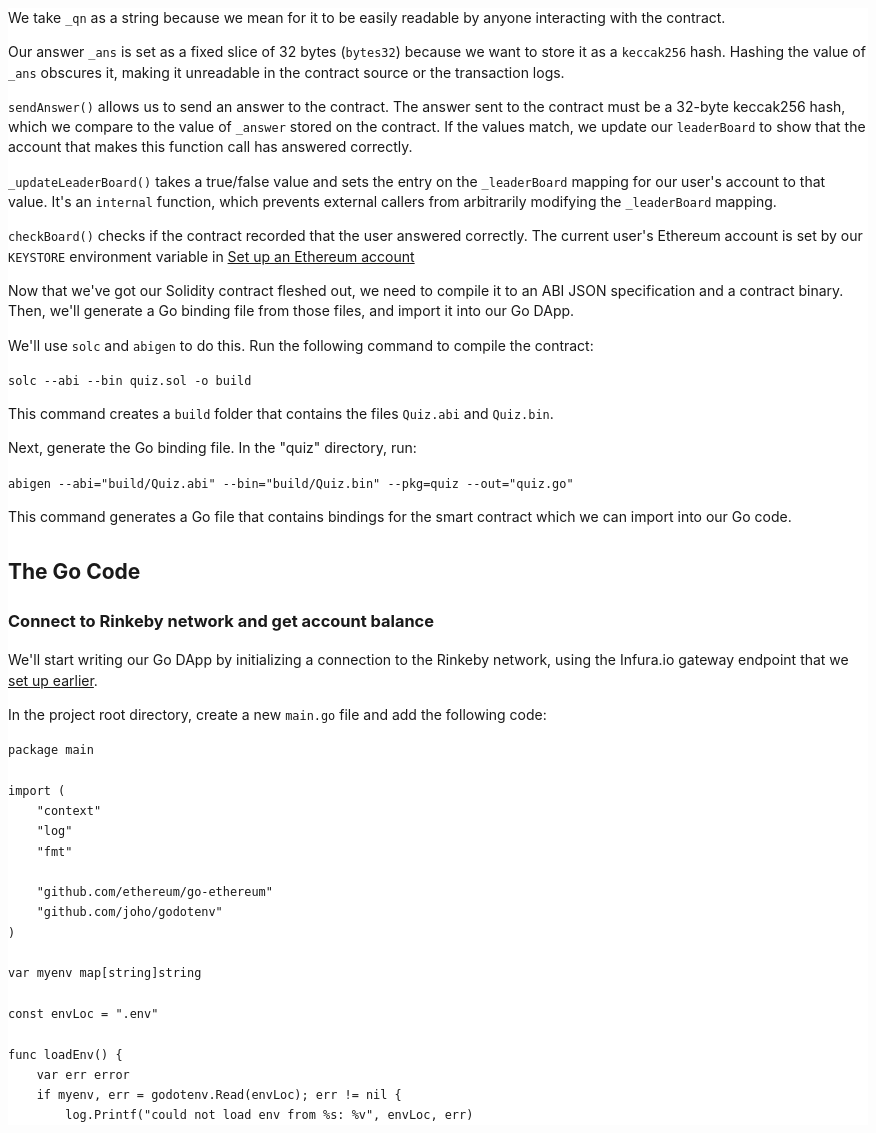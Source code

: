 We take `_qn` as a string because we mean for it to be easily readable by anyone interacting with the contract.

Our answer `_ans` is set as a fixed slice of 32 bytes (`bytes32`) because we want to store it as a `keccak256` hash. Hashing the value of `_ans` obscures it, making it unreadable in the contract source or the transaction logs.

`sendAnswer()` allows us to send an answer to the contract. The answer sent to the contract must be a 32-byte keccak256 hash, which we compare to the value of `_answer` stored on the contract. If the values match, we update our `leaderBoard` to show that the account that makes this function call has answered correctly.

`_updateLeaderBoard()` takes a true/false value and sets the entry on the `_leaderBoard` mapping for our user's account to that value. It's an `internal` function, which prevents external callers from arbitrarily modifying the `_leaderBoard` mapping.

`checkBoard()` checks if the contract recorded that the user answered correctly. The current user's Ethereum account is set by our `KEYSTORE` environment variable in [Set up an Ethereum account](#set-up-an-ethereum-account)

Now that we've got our Solidity contract fleshed out, we need to compile it to an ABI JSON specification and a contract binary. Then, we'll generate a Go binding file from those files, and import it into our Go DApp.

We'll use `solc` and `abigen` to do this. Run the following command to compile the contract:

```
solc --abi --bin quiz.sol -o build
```

This command creates a `build` folder that contains the files `Quiz.abi` and `Quiz.bin`.

Next, generate the Go binding file. In the "quiz" directory, run:

```
abigen --abi="build/Quiz.abi" --bin="build/Quiz.bin" --pkg=quiz --out="quiz.go"
```

This command generates a Go file that contains bindings for the smart contract which we can import into our Go code.

## The Go Code

### Connect to Rinkeby network and get account balance

We'll start writing our Go DApp by initializing a connection to the Rinkeby network, using the Infura.io gateway endpoint that we [set up earlier](#set-up-rinkeby-testnet-endpoint-on-infuraio).

In the project root directory, create a new `main.go` file and add the following code:

```
package main

import (
    "context"
    "log"
    "fmt"

    "github.com/ethereum/go-ethereum"
    "github.com/joho/godotenv"
)

var myenv map[string]string

const envLoc = ".env"

func loadEnv() {
    var err error
    if myenv, err = godotenv.Read(envLoc); err != nil {
        log.Printf("could not load env from %s: %v", envLoc, err)
```